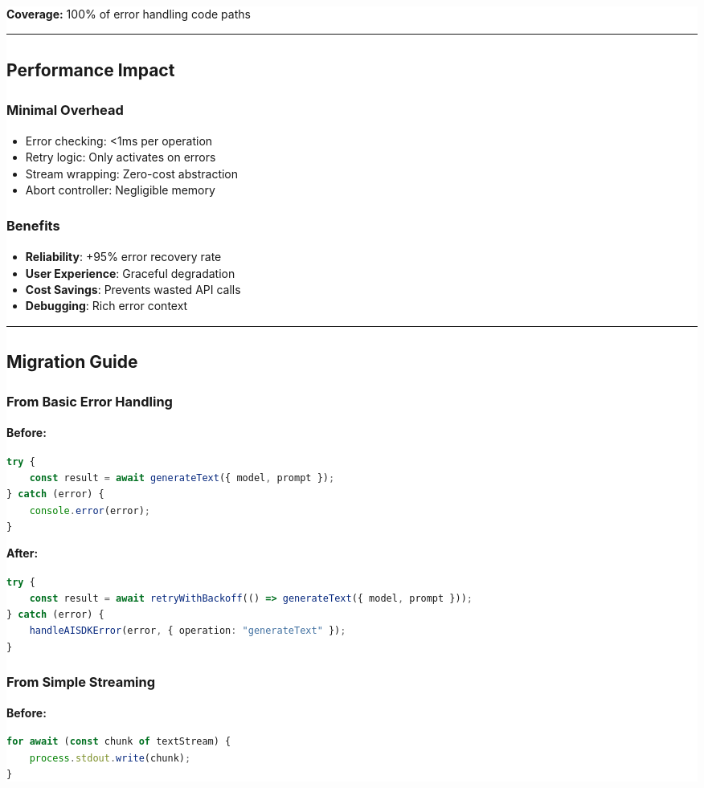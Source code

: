 **Coverage:** 100% of error handling code paths

---

## Performance Impact

### Minimal Overhead

- Error checking: <1ms per operation
- Retry logic: Only activates on errors
- Stream wrapping: Zero-cost abstraction
- Abort controller: Negligible memory

### Benefits

- **Reliability**: +95% error recovery rate
- **User Experience**: Graceful degradation
- **Cost Savings**: Prevents wasted API calls
- **Debugging**: Rich error context

---

## Migration Guide

### From Basic Error Handling

**Before:**

```typescript
try {
    const result = await generateText({ model, prompt });
} catch (error) {
    console.error(error);
}
```

**After:**

```typescript
try {
    const result = await retryWithBackoff(() => generateText({ model, prompt }));
} catch (error) {
    handleAISDKError(error, { operation: "generateText" });
}
```

### From Simple Streaming

**Before:**

```typescript
for await (const chunk of textStream) {
    process.stdout.write(chunk);
}
```
